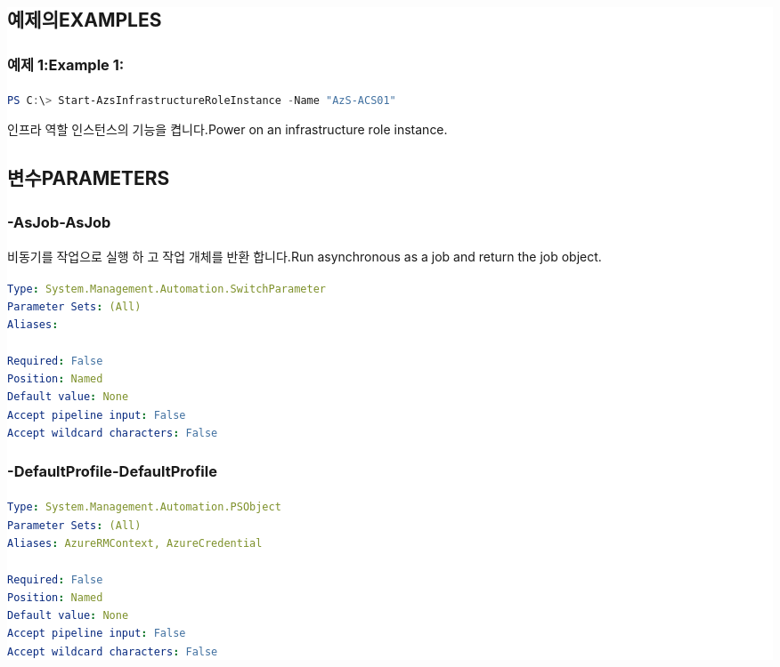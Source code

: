 ## <span data-ttu-id="bb35e-109">예제의</span><span class="sxs-lookup"><span data-stu-id="bb35e-109">EXAMPLES</span></span>

### <span data-ttu-id="bb35e-110">예제 1:</span><span class="sxs-lookup"><span data-stu-id="bb35e-110">Example 1:</span></span>
```powershell
PS C:\> Start-AzsInfrastructureRoleInstance -Name "AzS-ACS01"

```

<span data-ttu-id="bb35e-111">인프라 역할 인스턴스의 기능을 켭니다.</span><span class="sxs-lookup"><span data-stu-id="bb35e-111">Power on an infrastructure role instance.</span></span>


## <span data-ttu-id="bb35e-112">변수</span><span class="sxs-lookup"><span data-stu-id="bb35e-112">PARAMETERS</span></span>

### <span data-ttu-id="bb35e-113">-AsJob</span><span class="sxs-lookup"><span data-stu-id="bb35e-113">-AsJob</span></span>
<span data-ttu-id="bb35e-114">비동기를 작업으로 실행 하 고 작업 개체를 반환 합니다.</span><span class="sxs-lookup"><span data-stu-id="bb35e-114">Run asynchronous as a job and return the job object.</span></span>

```yaml
Type: System.Management.Automation.SwitchParameter
Parameter Sets: (All)
Aliases:

Required: False
Position: Named
Default value: None
Accept pipeline input: False
Accept wildcard characters: False

```

### <span data-ttu-id="bb35e-115">-DefaultProfile</span><span class="sxs-lookup"><span data-stu-id="bb35e-115">-DefaultProfile</span></span>


```yaml
Type: System.Management.Automation.PSObject
Parameter Sets: (All)
Aliases: AzureRMContext, AzureCredential

Required: False
Position: Named
Default value: None
Accept pipeline input: False
Accept wildcard characters: False

```
